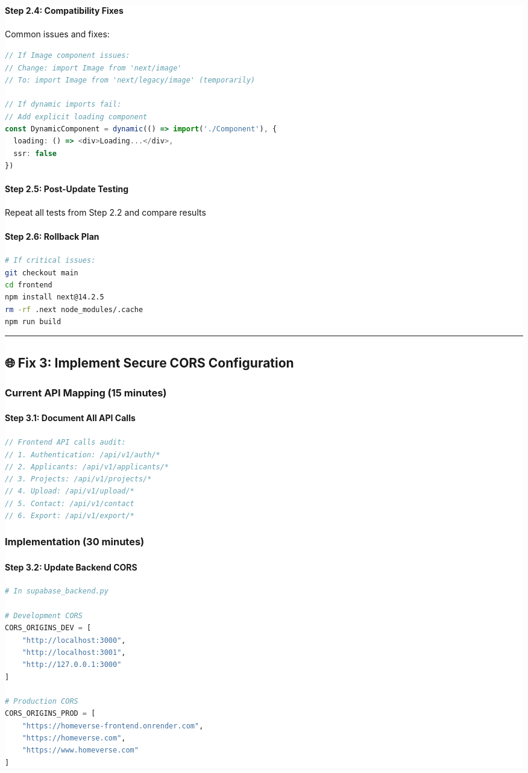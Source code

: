 #### Step 2.4: Compatibility Fixes
Common issues and fixes:
```typescript
// If Image component issues:
// Change: import Image from 'next/image'
// To: import Image from 'next/legacy/image' (temporarily)

// If dynamic imports fail:
// Add explicit loading component
const DynamicComponent = dynamic(() => import('./Component'), {
  loading: () => <div>Loading...</div>,
  ssr: false
})
```

#### Step 2.5: Post-Update Testing
Repeat all tests from Step 2.2 and compare results

#### Step 2.6: Rollback Plan
```bash
# If critical issues:
git checkout main
cd frontend
npm install next@14.2.5
rm -rf .next node_modules/.cache
npm run build
```

---

## 🌐 Fix 3: Implement Secure CORS Configuration

### Current API Mapping (15 minutes)

#### Step 3.1: Document All API Calls
```typescript
// Frontend API calls audit:
// 1. Authentication: /api/v1/auth/*
// 2. Applicants: /api/v1/applicants/*
// 3. Projects: /api/v1/projects/*
// 4. Upload: /api/v1/upload/*
// 5. Contact: /api/v1/contact
// 6. Export: /api/v1/export/*
```

### Implementation (30 minutes)

#### Step 3.2: Update Backend CORS
```python
# In supabase_backend.py

# Development CORS
CORS_ORIGINS_DEV = [
    "http://localhost:3000",
    "http://localhost:3001",
    "http://127.0.0.1:3000"
]

# Production CORS
CORS_ORIGINS_PROD = [
    "https://homeverse-frontend.onrender.com",
    "https://homeverse.com",
    "https://www.homeverse.com"
]
```